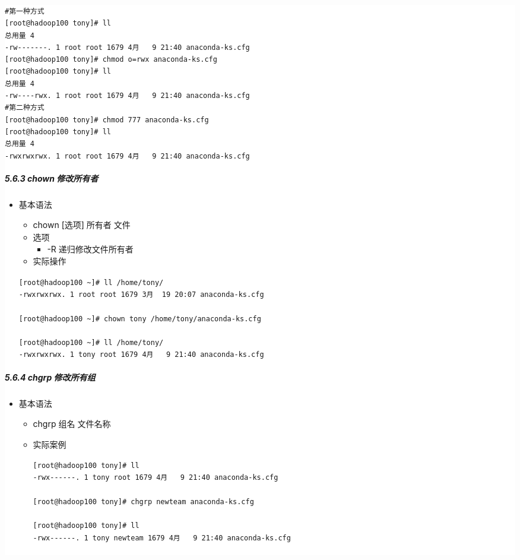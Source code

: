 ```
#第一种方式
[root@hadoop100 tony]# ll
总用量 4
-rw-------. 1 root root 1679 4月   9 21:40 anaconda-ks.cfg
[root@hadoop100 tony]# chmod o=rwx anaconda-ks.cfg 
[root@hadoop100 tony]# ll
总用量 4
-rw----rwx. 1 root root 1679 4月   9 21:40 anaconda-ks.cfg
#第二种方式
[root@hadoop100 tony]# chmod 777 anaconda-ks.cfg 
[root@hadoop100 tony]# ll
总用量 4
-rwxrwxrwx. 1 root root 1679 4月   9 21:40 anaconda-ks.cfg

```



##### 5.6.3 chown 修改所有者

- 基本语法

  - chown  [选项]   所有者      文件
  - 选项
    - -R   递归修改文件所有者
  - 实际操作

  ```
  [root@hadoop100 ~]# ll /home/tony/
  -rwxrwxrwx. 1 root root 1679 3月  19 20:07 anaconda-ks.cfg
  
  [root@hadoop100 ~]# chown tony /home/tony/anaconda-ks.cfg 
  
  [root@hadoop100 ~]# ll /home/tony/
  -rwxrwxrwx. 1 tony root 1679 4月   9 21:40 anaconda-ks.cfg
  
  ```



##### 5.6.4 chgrp 修改所有组

- 基本语法

  - chgrp  组名  文件名称           

  - 实际案例

    ```
    [root@hadoop100 tony]# ll
    -rwx------. 1 tony root 1679 4月   9 21:40 anaconda-ks.cfg
    
    [root@hadoop100 tony]# chgrp newteam anaconda-ks.cfg 
    
    [root@hadoop100 tony]# ll
    -rwx------. 1 tony newteam 1679 4月   9 21:40 anaconda-ks.cfg
    